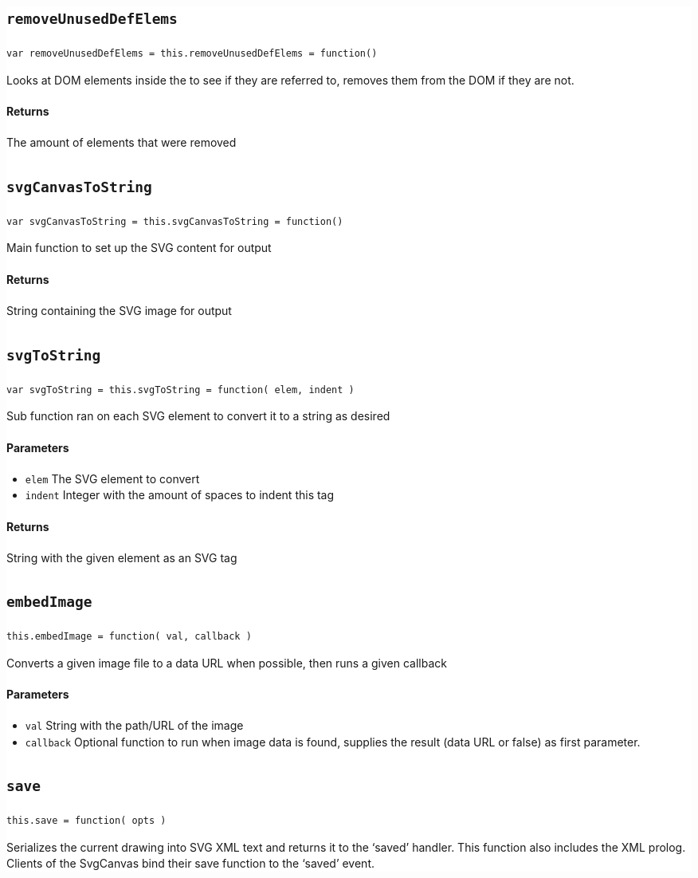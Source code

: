 ## `removeUnusedDefElems`

	var removeUnusedDefElems = this.removeUnusedDefElems = function()

Looks at DOM elements inside the <defs> to see if they are referred to, removes them from the DOM if they are not.

#### Returns

The amount of elements that were removed

## `svgCanvasToString`

	var svgCanvasToString = this.svgCanvasToString = function()

Main function to set up the SVG content for output

#### Returns

String containing the SVG image for output

## `svgToString`

	var svgToString = this.svgToString = function( elem, indent )

Sub function ran on each SVG element to convert it to a string as desired

#### Parameters

* `elem` The SVG element to convert
* `indent` Integer with the amount of spaces to indent this tag

#### Returns

String with the given element as an SVG tag

## `embedImage`

	this.embedImage = function( val, callback )

Converts a given image file to a data URL when possible, then runs a given callback

#### Parameters

* `val` String with the path/URL of the image
* `callback` Optional function to run when image data is found, supplies the result (data URL or false) as first parameter.

## `save`

	this.save = function( opts )

Serializes the current drawing into SVG XML text and returns it to the ‘saved’ handler.  This function also includes the XML prolog.  Clients of the SvgCanvas bind their save function to the ‘saved’ event.
